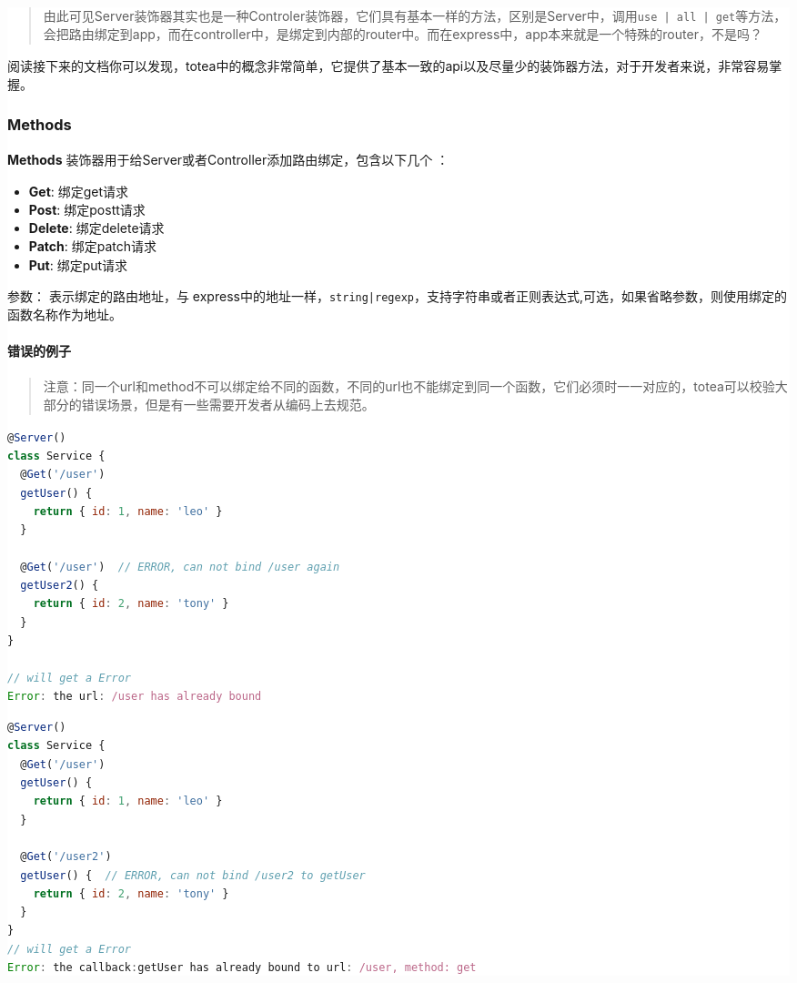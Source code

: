 > 由此可见Server装饰器其实也是一种Controler装饰器，它们具有基本一样的方法，区别是Server中，调用`use | all | get`等方法，会把路由绑定到app，而在controller中，是绑定到内部的router中。而在express中，app本来就是一个特殊的router，不是吗？

阅读接下来的文档你可以发现，totea中的概念非常简单，它提供了基本一致的api以及尽量少的装饰器方法，对于开发者来说，非常容易掌握。

### Methods

**Methods** 装饰器用于给Server或者Controller添加路由绑定，包含以下几个 ：

*  **Get**: 绑定get请求
*  **Post**: 绑定postt请求
*  **Delete**: 绑定delete请求
*  **Patch**: 绑定patch请求
*  **Put**: 绑定put请求

参数： 表示绑定的路由地址，与 express中的地址一样，`string|regexp`，支持字符串或者正则表达式,可选，如果省略参数，则使用绑定的函数名称作为地址。

#### 错误的例子

> 注意：同一个url和method不可以绑定给不同的函数，不同的url也不能绑定到同一个函数，它们必须时一一对应的，totea可以校验大部分的错误场景，但是有一些需要开发者从编码上去规范。

```javascript
@Server()
class Service {
  @Get('/user')
  getUser() {
    return { id: 1, name: 'leo' }
  }

  @Get('/user')  // ERROR, can not bind /user again
  getUser2() {
    return { id: 2, name: 'tony' }
  }
}

// will get a Error
Error: the url: /user has already bound
```

```javascript
@Server()
class Service {
  @Get('/user')
  getUser() {
    return { id: 1, name: 'leo' }
  }

  @Get('/user2')
  getUser() {  // ERROR, can not bind /user2 to getUser
    return { id: 2, name: 'tony' }
  }
}
// will get a Error
Error: the callback:getUser has already bound to url: /user, method: get
```
